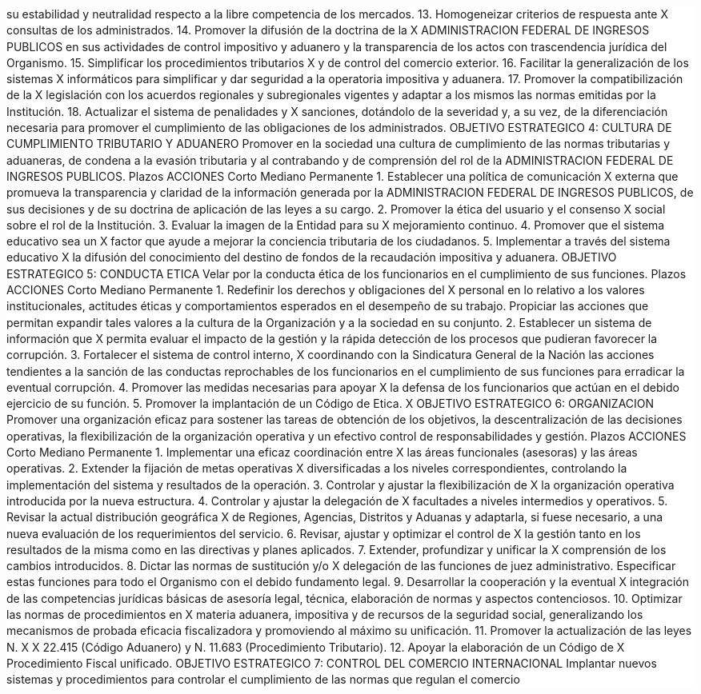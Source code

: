 su estabilidad y neutralidad respecto a la libre competencia de los mercados. 13. Homogeneizar criterios de respuesta ante     X consultas de los administrados. 14. Promover la difusión de la doctrina de la    X ADMINISTRACION FEDERAL DE INGRESOS PUBLICOS en sus actividades de control impositivo y aduanero y la transparencia de los actos con trascendencia jurídica del Organismo. 15. Simplificar los procedimientos tributarios             X y de control del comercio exterior. 16. Facilitar la generalización de los sistemas   X informáticos para simplificar y dar seguridad a la operatoria impositiva y aduanera. 17. Promover la compatibilización de la                            X legislación con los acuerdos regionales y subregionales vigentes y adaptar a los mismos las normas emitidas por la Institución. 18. Actualizar el sistema de penalidades y              X sanciones, dotándolo de la severidad y, a su vez, de la diferenciación necesaria para promover el cumplimiento de las obligaciones de los administrados. OBJETIVO ESTRATEGICO 4:  CULTURA DE CUMPLIMIENTO TRIBUTARIO Y ADUANERO               Promover en la sociedad una cultura de cumplimiento               de las normas tributarias y aduaneras, de condena a la               evasión tributaria y al contrabando y de comprensión               del rol de la ADMINISTRACION FEDERAL DE INGRESOS               PUBLICOS.                                   Plazos     ACCIONES                        Corto  Mediano  Permanente 1. Establecer una política de comunicación                        X externa que promueva la transparencia y claridad de la información generada por la ADMINISTRACION FEDERAL DE INGRESOS PUBLICOS, de sus decisiones y de su doctrina de aplicación de las leyes a su cargo. 2. Promover la ética del usuario y el consenso                    X social sobre el rol de la Institución. 3. Evaluar la imagen de la Entidad para su                        X mejoramiento continuo. 4. Promover que el sistema educativo sea un                       X factor que ayude a mejorar la conciencia tributaria de los ciudadanos. 5. Implementar a través del sistema educativo                     X la difusión del conocimiento del destino de fondos de la recaudación impositiva y aduanera. OBJETIVO ESTRATEGICO 5:  CONDUCTA ETICA             Velar por la conducta ética de los funcionarios en el             cumplimiento de sus funciones.                                                  Plazos     ACCIONES                               Corto  Mediano  Permanente 1. Redefinir los derechos y obligaciones del                       X personal en lo relativo a los valores institucionales, actitudes éticas y comportamientos esperados en el desempeño de su trabajo. Propiciar las acciones que permitan expandir tales valores a la cultura de la Organización y a la sociedad en su conjunto. 2. Establecer un sistema de información que      X permita evaluar el impacto de la gestión y la rápida detección de los procesos que pudieran favorecer la corrupción. 3. Fortalecer el sistema de control interno,                        X coordinando con la Sindicatura General de la Nación las acciones tendientes a la sanción de las conductas reprochables de los funcionarios en el cumplimiento de sus funciones para erradicar la eventual corrupción. 4. Promover las medidas necesarias para apoyar      X la defensa de los funcionarios que actúan en el debido ejercicio de su función. 5. Promover la implantación de un Código de Etica.  X OBJETIVO ESTRATEGICO 6:  ORGANIZACION                 Promover una organización eficaz para sostener las                 tareas de obtención de los objetivos, la                 descentralización de las decisiones operativas, la                 flexibilización de la organización operativa y un                 efectivo control de responsabilidades y gestión.                                      Plazos     ACCIONES                        Corto  Mediano  Permanente 1. Implementar una eficaz coordinación entre    X las áreas funcionales (asesoras) y las áreas operativas. 2. Extender la fijación de metas operativas     X diversificadas a los niveles correspondientes, controlando la implementación del sistema y resultados de la operación. 3. Controlar y ajustar la flexibilización de    X la organización operativa introducida por la nueva estructura. 4. Controlar y ajustar la delegación de         X facultades a niveles intermedios y operativos. 5. Revisar la actual distribución geográfica    X de Regiones, Agencias, Distritos y Aduanas y adaptarla, si fuese necesario, a una nueva evaluación de los requerimientos del servicio. 6. Revisar, ajustar y optimizar el control de                       X la gestión tanto en los resultados de la misma como en las directivas y planes aplicados. 7. Extender, profundizar y unificar la                              X comprensión de los cambios introducidos. 8. Dictar las normas de sustitución y/o          X delegación de las funciones de juez administrativo. Especificar estas funciones para todo el Organismo con el debido fundamento legal. 9. Desarrollar la cooperación y la eventual      X integración de las competencias jurídicas básicas de asesoría legal, técnica, elaboración de normas y aspectos contenciosos. 10. Optimizar las normas de procedimientos en                        X materia aduanera, impositiva y de recursos de la seguridad social, generalizando los mecanismos de probada eficacia fiscalizadora y promoviendo al máximo su unificación. 11. Promover la actualización de las leyes N.     X       X 22.415 (Código Aduanero) y N. 11.683 (Procedimiento Tributario). 12. Apoyar la elaboración de un Código de                 X Procedimiento Fiscal unificado. OBJETIVO ESTRATEGICO 7:  CONTROL DEL COMERCIO INTERNACIONAL             Implantar nuevos sistemas y procedimientos para            controlar el cumplimiento de las normas que regulan el             comercio